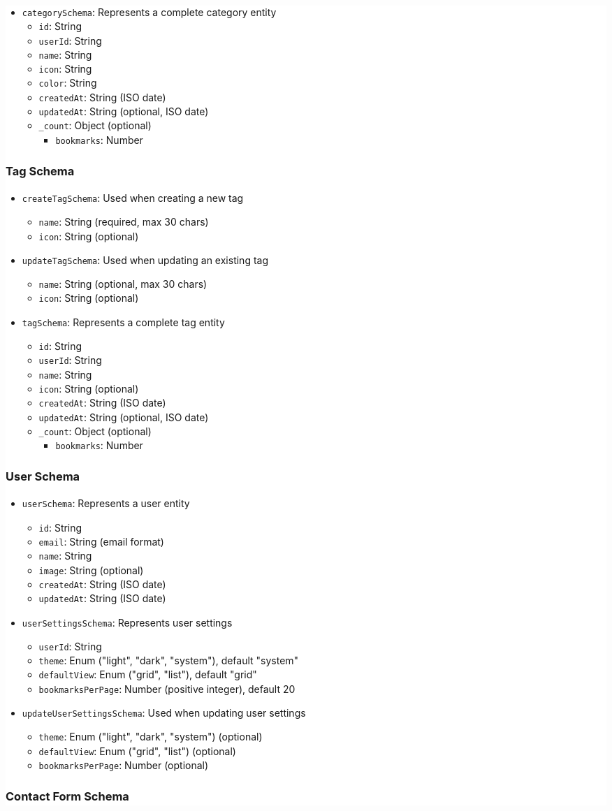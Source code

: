- `categorySchema`: Represents a complete category entity
  - `id`: String
  - `userId`: String
  - `name`: String
  - `icon`: String
  - `color`: String
  - `createdAt`: String (ISO date)
  - `updatedAt`: String (optional, ISO date)
  - `_count`: Object (optional)
    - `bookmarks`: Number

### Tag Schema

- `createTagSchema`: Used when creating a new tag
  - `name`: String (required, max 30 chars)
  - `icon`: String (optional)

- `updateTagSchema`: Used when updating an existing tag
  - `name`: String (optional, max 30 chars)
  - `icon`: String (optional)

- `tagSchema`: Represents a complete tag entity
  - `id`: String
  - `userId`: String
  - `name`: String
  - `icon`: String (optional)
  - `createdAt`: String (ISO date)
  - `updatedAt`: String (optional, ISO date)
  - `_count`: Object (optional)
    - `bookmarks`: Number

### User Schema

- `userSchema`: Represents a user entity
  - `id`: String
  - `email`: String (email format)
  - `name`: String
  - `image`: String (optional)
  - `createdAt`: String (ISO date)
  - `updatedAt`: String (ISO date)

- `userSettingsSchema`: Represents user settings
  - `userId`: String
  - `theme`: Enum ("light", "dark", "system"), default "system"
  - `defaultView`: Enum ("grid", "list"), default "grid"
  - `bookmarksPerPage`: Number (positive integer), default 20

- `updateUserSettingsSchema`: Used when updating user settings
  - `theme`: Enum ("light", "dark", "system") (optional)
  - `defaultView`: Enum ("grid", "list") (optional)
  - `bookmarksPerPage`: Number (optional)

### Contact Form Schema
